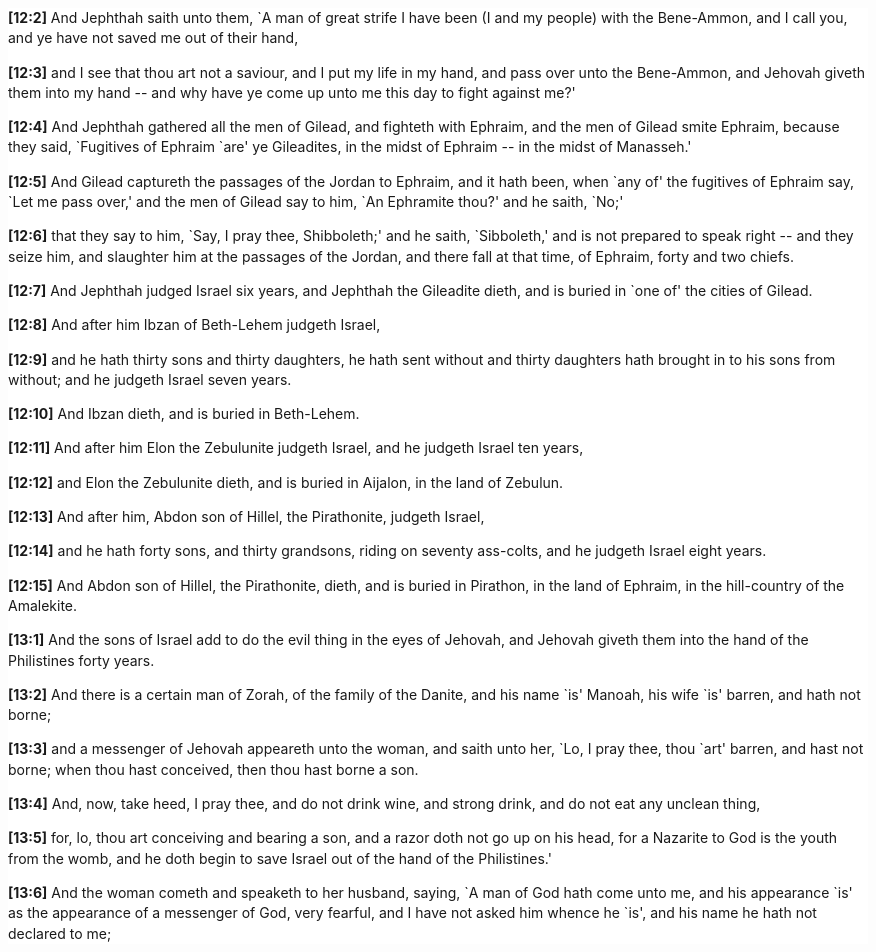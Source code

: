 **[12:2]** And Jephthah saith unto them, \`A man of great strife I have been (I and my people) with the Bene-Ammon, and I call you, and ye have not saved me out of their hand,

**[12:3]** and I see that thou art not a saviour, and I put my life in my hand, and pass over unto the Bene-Ammon, and Jehovah giveth them into my hand -- and why have ye come up unto me this day to fight against me?'

**[12:4]** And Jephthah gathered all the men of Gilead, and fighteth with Ephraim, and the men of Gilead smite Ephraim, because they said, \`Fugitives of Ephraim \`are' ye Gileadites, in the midst of Ephraim -- in the midst of Manasseh.'

**[12:5]** And Gilead captureth the passages of the Jordan to Ephraim, and it hath been, when \`any of' the fugitives of Ephraim say, \`Let me pass over,' and the men of Gilead say to him, \`An Ephramite thou?' and he saith, \`No;'

**[12:6]** that they say to him, \`Say, I pray thee, Shibboleth;' and he saith, \`Sibboleth,' and is not prepared to speak right -- and they seize him, and slaughter him at the passages of the Jordan, and there fall at that time, of Ephraim, forty and two chiefs.

**[12:7]** And Jephthah judged Israel six years, and Jephthah the Gileadite dieth, and is buried in \`one of' the cities of Gilead.

**[12:8]** And after him Ibzan of Beth-Lehem judgeth Israel,

**[12:9]** and he hath thirty sons and thirty daughters, he hath sent without and thirty daughters hath brought in to his sons from without; and he judgeth Israel seven years.

**[12:10]** And Ibzan dieth, and is buried in Beth-Lehem.

**[12:11]** And after him Elon the Zebulunite judgeth Israel, and he judgeth Israel ten years,

**[12:12]** and Elon the Zebulunite dieth, and is buried in Aijalon, in the land of Zebulun.

**[12:13]** And after him, Abdon son of Hillel, the Pirathonite, judgeth Israel,

**[12:14]** and he hath forty sons, and thirty grandsons, riding on seventy ass-colts, and he judgeth Israel eight years.

**[12:15]** And Abdon son of Hillel, the Pirathonite, dieth, and is buried in Pirathon, in the land of Ephraim, in the hill-country of the Amalekite.

**[13:1]** And the sons of Israel add to do the evil thing in the eyes of Jehovah, and Jehovah giveth them into the hand of the Philistines forty years.

**[13:2]** And there is a certain man of Zorah, of the family of the Danite, and his name \`is' Manoah, his wife \`is' barren, and hath not borne;

**[13:3]** and a messenger of Jehovah appeareth unto the woman, and saith unto her, \`Lo, I pray thee, thou \`art' barren, and hast not borne; when thou hast conceived, then thou hast borne a son.

**[13:4]** And, now, take heed, I pray thee, and do not drink wine, and strong drink, and do not eat any unclean thing,

**[13:5]** for, lo, thou art conceiving and bearing a son, and a razor doth not go up on his head, for a Nazarite to God is the youth from the womb, and he doth begin to save Israel out of the hand of the Philistines.'

**[13:6]** And the woman cometh and speaketh to her husband, saying, \`A man of God hath come unto me, and his appearance \`is' as the appearance of a messenger of God, very fearful, and I have not asked him whence he \`is', and his name he hath not declared to me;
